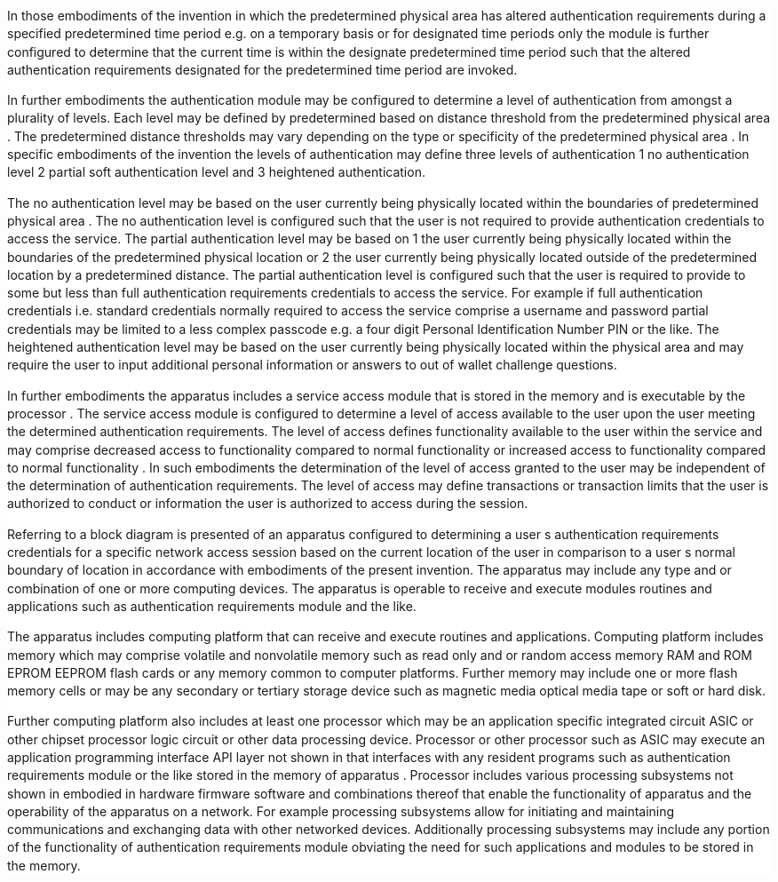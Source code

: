 In those embodiments of the invention in which the predetermined physical area has altered authentication requirements during a specified predetermined time period e.g. on a temporary basis or for designated time periods only the module is further configured to determine that the current time is within the designate predetermined time period such that the altered authentication requirements designated for the predetermined time period are invoked.

In further embodiments the authentication module may be configured to determine a level of authentication from amongst a plurality of levels. Each level may be defined by predetermined based on distance threshold from the predetermined physical area . The predetermined distance thresholds may vary depending on the type or specificity of the predetermined physical area . In specific embodiments of the invention the levels of authentication may define three levels of authentication 1 no authentication level 2 partial soft authentication level and 3 heightened authentication.

The no authentication level may be based on the user currently being physically located within the boundaries of predetermined physical area . The no authentication level is configured such that the user is not required to provide authentication credentials to access the service. The partial authentication level may be based on 1 the user currently being physically located within the boundaries of the predetermined physical location or 2 the user currently being physically located outside of the predetermined location by a predetermined distance. The partial authentication level is configured such that the user is required to provide to some but less than full authentication requirements credentials to access the service. For example if full authentication credentials i.e. standard credentials normally required to access the service comprise a username and password partial credentials may be limited to a less complex passcode e.g. a four digit Personal Identification Number PIN or the like. The heightened authentication level may be based on the user currently being physically located within the physical area and may require the user to input additional personal information or answers to out of wallet challenge questions.

In further embodiments the apparatus includes a service access module that is stored in the memory and is executable by the processor . The service access module is configured to determine a level of access available to the user upon the user meeting the determined authentication requirements. The level of access defines functionality available to the user within the service and may comprise decreased access to functionality compared to normal functionality or increased access to functionality compared to normal functionality . In such embodiments the determination of the level of access granted to the user may be independent of the determination of authentication requirements. The level of access may define transactions or transaction limits that the user is authorized to conduct or information the user is authorized to access during the session.

Referring to a block diagram is presented of an apparatus configured to determining a user s authentication requirements credentials for a specific network access session based on the current location of the user in comparison to a user s normal boundary of location in accordance with embodiments of the present invention. The apparatus may include any type and or combination of one or more computing devices. The apparatus is operable to receive and execute modules routines and applications such as authentication requirements module and the like.

The apparatus includes computing platform that can receive and execute routines and applications. Computing platform includes memory which may comprise volatile and nonvolatile memory such as read only and or random access memory RAM and ROM EPROM EEPROM flash cards or any memory common to computer platforms. Further memory may include one or more flash memory cells or may be any secondary or tertiary storage device such as magnetic media optical media tape or soft or hard disk.

Further computing platform also includes at least one processor which may be an application specific integrated circuit ASIC or other chipset processor logic circuit or other data processing device. Processor or other processor such as ASIC may execute an application programming interface API layer not shown in that interfaces with any resident programs such as authentication requirements module or the like stored in the memory of apparatus . Processor includes various processing subsystems not shown in embodied in hardware firmware software and combinations thereof that enable the functionality of apparatus and the operability of the apparatus on a network. For example processing subsystems allow for initiating and maintaining communications and exchanging data with other networked devices. Additionally processing subsystems may include any portion of the functionality of authentication requirements module obviating the need for such applications and modules to be stored in the memory.
